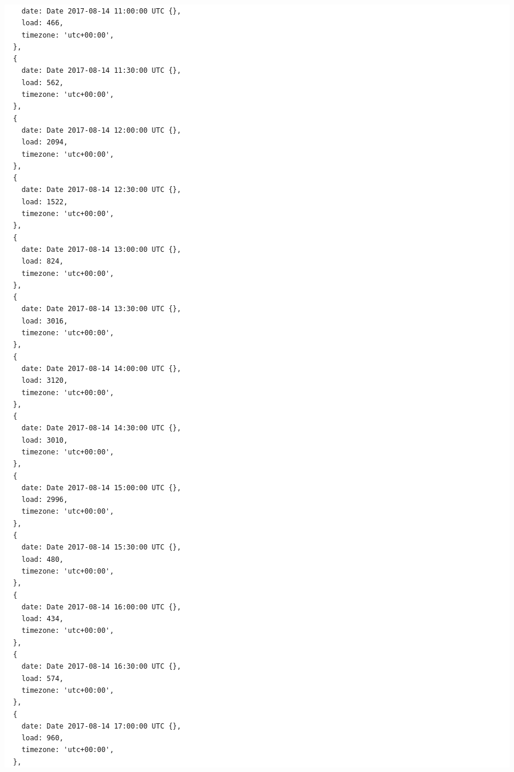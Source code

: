         date: Date 2017-08-14 11:00:00 UTC {},
        load: 466,
        timezone: 'utc+00:00',
      },
      {
        date: Date 2017-08-14 11:30:00 UTC {},
        load: 562,
        timezone: 'utc+00:00',
      },
      {
        date: Date 2017-08-14 12:00:00 UTC {},
        load: 2094,
        timezone: 'utc+00:00',
      },
      {
        date: Date 2017-08-14 12:30:00 UTC {},
        load: 1522,
        timezone: 'utc+00:00',
      },
      {
        date: Date 2017-08-14 13:00:00 UTC {},
        load: 824,
        timezone: 'utc+00:00',
      },
      {
        date: Date 2017-08-14 13:30:00 UTC {},
        load: 3016,
        timezone: 'utc+00:00',
      },
      {
        date: Date 2017-08-14 14:00:00 UTC {},
        load: 3120,
        timezone: 'utc+00:00',
      },
      {
        date: Date 2017-08-14 14:30:00 UTC {},
        load: 3010,
        timezone: 'utc+00:00',
      },
      {
        date: Date 2017-08-14 15:00:00 UTC {},
        load: 2996,
        timezone: 'utc+00:00',
      },
      {
        date: Date 2017-08-14 15:30:00 UTC {},
        load: 480,
        timezone: 'utc+00:00',
      },
      {
        date: Date 2017-08-14 16:00:00 UTC {},
        load: 434,
        timezone: 'utc+00:00',
      },
      {
        date: Date 2017-08-14 16:30:00 UTC {},
        load: 574,
        timezone: 'utc+00:00',
      },
      {
        date: Date 2017-08-14 17:00:00 UTC {},
        load: 960,
        timezone: 'utc+00:00',
      },